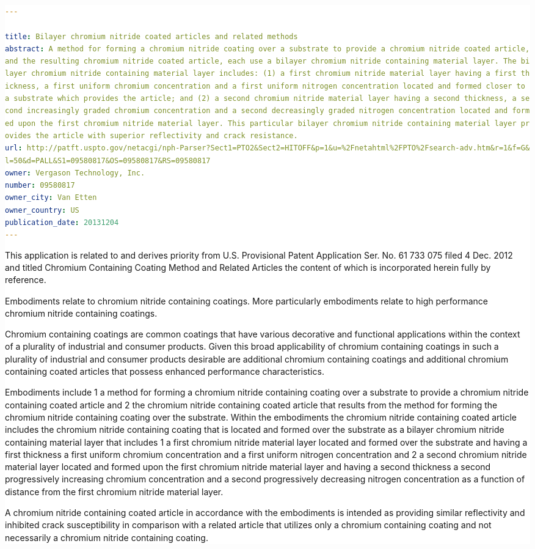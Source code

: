 ```yaml
---

title: Bilayer chromium nitride coated articles and related methods
abstract: A method for forming a chromium nitride coating over a substrate to provide a chromium nitride coated article, and the resulting chromium nitride coated article, each use a bilayer chromium nitride containing material layer. The bilayer chromium nitride containing material layer includes: (1) a first chromium nitride material layer having a first thickness, a first uniform chromium concentration and a first uniform nitrogen concentration located and formed closer to a substrate which provides the article; and (2) a second chromium nitride material layer having a second thickness, a second increasingly graded chromium concentration and a second decreasingly graded nitrogen concentration located and formed upon the first chromium nitride material layer. This particular bilayer chromium nitride containing material layer provides the article with superior reflectivity and crack resistance.
url: http://patft.uspto.gov/netacgi/nph-Parser?Sect1=PTO2&Sect2=HITOFF&p=1&u=%2Fnetahtml%2FPTO%2Fsearch-adv.htm&r=1&f=G&l=50&d=PALL&S1=09580817&OS=09580817&RS=09580817
owner: Vergason Technology, Inc.
number: 09580817
owner_city: Van Etten
owner_country: US
publication_date: 20131204
---
```

This application is related to and derives priority from U.S. Provisional Patent Application Ser. No. 61 733 075 filed 4 Dec. 2012 and titled Chromium Containing Coating Method and Related Articles the content of which is incorporated herein fully by reference.

Embodiments relate to chromium nitride containing coatings. More particularly embodiments relate to high performance chromium nitride containing coatings.

Chromium containing coatings are common coatings that have various decorative and functional applications within the context of a plurality of industrial and consumer products. Given this broad applicability of chromium containing coatings in such a plurality of industrial and consumer products desirable are additional chromium containing coatings and additional chromium containing coated articles that possess enhanced performance characteristics.

Embodiments include 1 a method for forming a chromium nitride containing coating over a substrate to provide a chromium nitride containing coated article and 2 the chromium nitride containing coated article that results from the method for forming the chromium nitride containing coating over the substrate. Within the embodiments the chromium nitride containing coated article includes the chromium nitride containing coating that is located and formed over the substrate as a bilayer chromium nitride containing material layer that includes 1 a first chromium nitride material layer located and formed over the substrate and having a first thickness a first uniform chromium concentration and a first uniform nitrogen concentration and 2 a second chromium nitride material layer located and formed upon the first chromium nitride material layer and having a second thickness a second progressively increasing chromium concentration and a second progressively decreasing nitrogen concentration as a function of distance from the first chromium nitride material layer.

A chromium nitride containing coated article in accordance with the embodiments is intended as providing similar reflectivity and inhibited crack susceptibility in comparison with a related article that utilizes only a chromium containing coating and not necessarily a chromium nitride containing coating.
